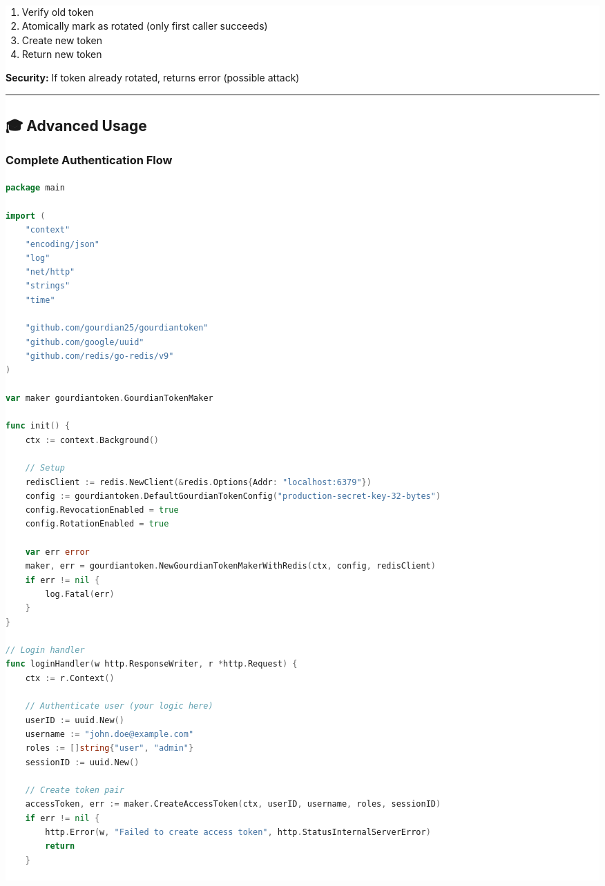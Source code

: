 1. Verify old token
2. Atomically mark as rotated (only first caller succeeds)
3. Create new token
4. Return new token

**Security:** If token already rotated, returns error (possible attack)

---

## 🎓 Advanced Usage

### Complete Authentication Flow

```go
package main

import (
    "context"
    "encoding/json"
    "log"
    "net/http"
    "strings"
    "time"

    "github.com/gourdian25/gourdiantoken"
    "github.com/google/uuid"
    "github.com/redis/go-redis/v9"
)

var maker gourdiantoken.GourdianTokenMaker

func init() {
    ctx := context.Background()
    
    // Setup
    redisClient := redis.NewClient(&redis.Options{Addr: "localhost:6379"})
    config := gourdiantoken.DefaultGourdianTokenConfig("production-secret-key-32-bytes")
    config.RevocationEnabled = true
    config.RotationEnabled = true
    
    var err error
    maker, err = gourdiantoken.NewGourdianTokenMakerWithRedis(ctx, config, redisClient)
    if err != nil {
        log.Fatal(err)
    }
}

// Login handler
func loginHandler(w http.ResponseWriter, r *http.Request) {
    ctx := r.Context()
    
    // Authenticate user (your logic here)
    userID := uuid.New()
    username := "john.doe@example.com"
    roles := []string{"user", "admin"}
    sessionID := uuid.New()
    
    // Create token pair
    accessToken, err := maker.CreateAccessToken(ctx, userID, username, roles, sessionID)
    if err != nil {
        http.Error(w, "Failed to create access token", http.StatusInternalServerError)
        return
    }
    
```